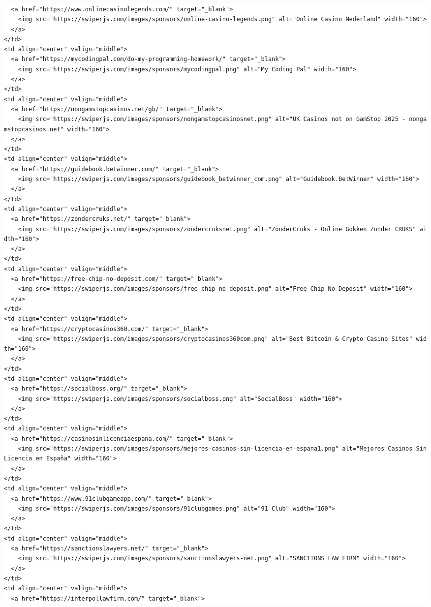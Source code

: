       <a href="https://www.onlinecasinolegends.com/" target="_blank">
        <img src="https://swiperjs.com/images/sponsors/online-casino-legends.png" alt="Online Casino Nederland" width="160">
      </a>
    </td>
    <td align="center" valign="middle">
      <a href="https://mycodingpal.com/do-my-programming-homework/" target="_blank">
        <img src="https://swiperjs.com/images/sponsors/mycodingpal.png" alt="My Coding Pal" width="160">
      </a>
    </td>
    <td align="center" valign="middle">
      <a href="https://nongamstopcasinos.net/gb/" target="_blank">
        <img src="https://swiperjs.com/images/sponsors/nongamstopcasinosnet.png" alt="UK Casinos not on GamStop 2025 - nongamstopcasinos.net" width="160">
      </a>
    </td>
    <td align="center" valign="middle">
      <a href="https://guidebook.betwinner.com/" target="_blank">
        <img src="https://swiperjs.com/images/sponsors/guidebook_betwinner_com.png" alt="Guidebook.BetWinner" width="160">
      </a>
    </td>
    <td align="center" valign="middle">
      <a href="https://zondercruks.net/" target="_blank">
        <img src="https://swiperjs.com/images/sponsors/zondercruksnet.png" alt="ZonderCruks - Online Gokken Zonder CRUKS" width="160">
      </a>
    </td>
    <td align="center" valign="middle">
      <a href="https://free-chip-no-deposit.com/" target="_blank">
        <img src="https://swiperjs.com/images/sponsors/free-chip-no-deposit.png" alt="Free Chip No Deposit" width="160">
      </a>
    </td>
    <td align="center" valign="middle">
      <a href="https://cryptocasinos360.com/" target="_blank">
        <img src="https://swiperjs.com/images/sponsors/cryptocasinos360com.png" alt="Best Bitcoin & Crypto Casino Sites" width="160">
      </a>
    </td>
    <td align="center" valign="middle">
      <a href="https://socialboss.org/" target="_blank">
        <img src="https://swiperjs.com/images/sponsors/socialboss.png" alt="SocialBoss" width="160">
      </a>
    </td>
    <td align="center" valign="middle">
      <a href="https://casinosinlicenciaespana.com/" target="_blank">
        <img src="https://swiperjs.com/images/sponsors/mejores-casinos-sin-licencia-en-espana1.png" alt="Mejores Casinos Sin Licencia en España" width="160">
      </a>
    </td>
    <td align="center" valign="middle">
      <a href="https://www.91clubgameapp.com/" target="_blank">
        <img src="https://swiperjs.com/images/sponsors/91clubgames.png" alt="91 Club" width="160">
      </a>
    </td>
    <td align="center" valign="middle">
      <a href="https://sanctionslawyers.net/" target="_blank">
        <img src="https://swiperjs.com/images/sponsors/sanctionslawyers-net.png" alt="SANCTIONS LAW FIRM" width="160">
      </a>
    </td>
    <td align="center" valign="middle">
      <a href="https://interpollawfirm.com/" target="_blank">